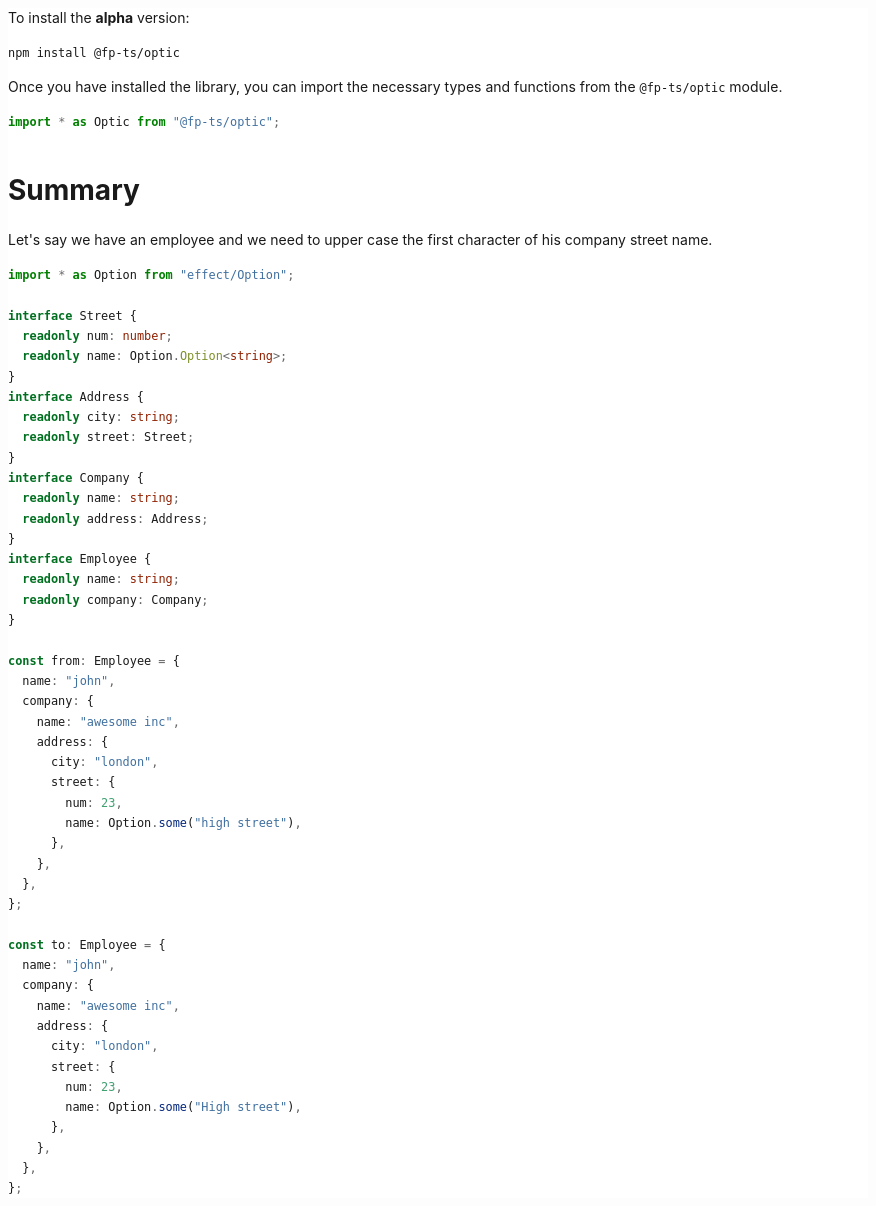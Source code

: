 To install the **alpha** version:

```
npm install @fp-ts/optic
```

Once you have installed the library, you can import the necessary types and functions from the `@fp-ts/optic` module.

```ts
import * as Optic from "@fp-ts/optic";
```

# Summary

Let's say we have an employee and we need to upper case the first character of his company street name.

```ts
import * as Option from "effect/Option";

interface Street {
  readonly num: number;
  readonly name: Option.Option<string>;
}
interface Address {
  readonly city: string;
  readonly street: Street;
}
interface Company {
  readonly name: string;
  readonly address: Address;
}
interface Employee {
  readonly name: string;
  readonly company: Company;
}

const from: Employee = {
  name: "john",
  company: {
    name: "awesome inc",
    address: {
      city: "london",
      street: {
        num: 23,
        name: Option.some("high street"),
      },
    },
  },
};

const to: Employee = {
  name: "john",
  company: {
    name: "awesome inc",
    address: {
      city: "london",
      street: {
        num: 23,
        name: Option.some("High street"),
      },
    },
  },
};
```
